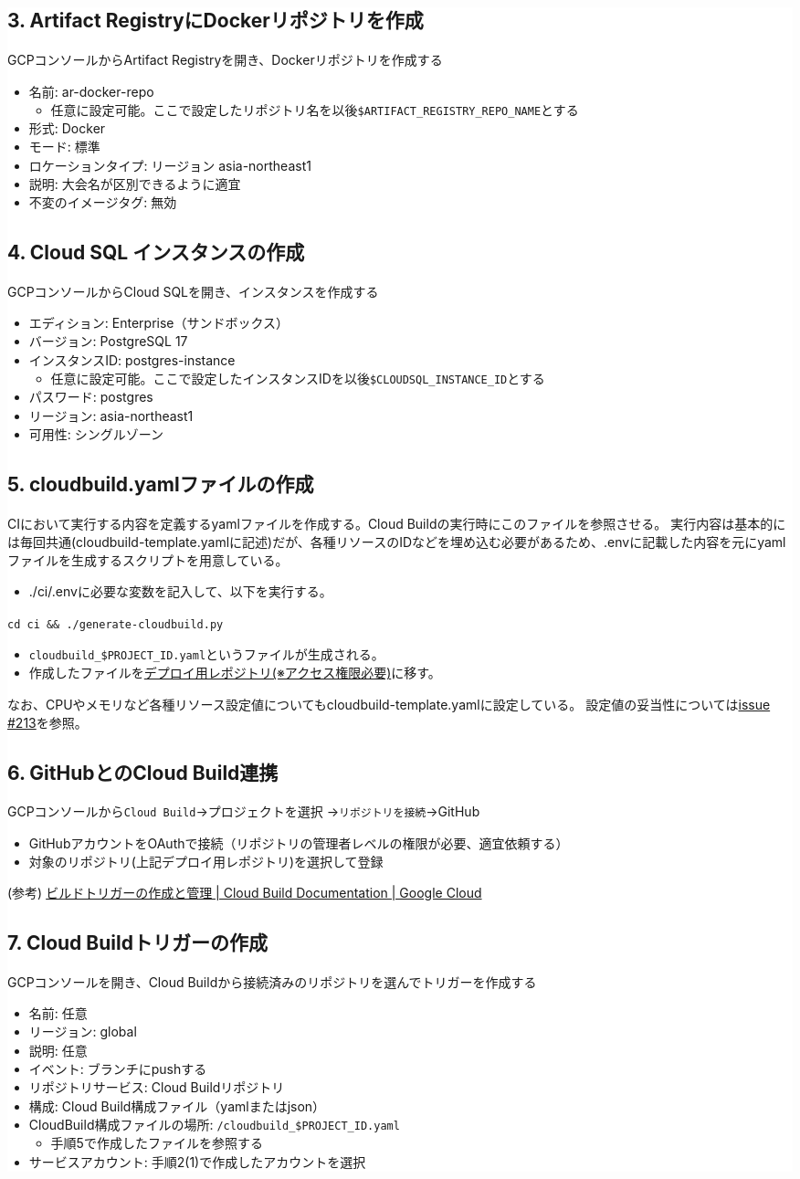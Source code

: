 ## 3. Artifact RegistryにDockerリポジトリを作成
GCPコンソールからArtifact Registryを開き、Dockerリポジトリを作成する
- 名前: ar-docker-repo
    - 任意に設定可能。ここで設定したリポジトリ名を以後`$ARTIFACT_REGISTRY_REPO_NAME`とする
- 形式: Docker
- モード: 標準
- ロケーションタイプ: リージョン asia-northeast1
- 説明: 大会名が区別できるように適宜
- 不変のイメージタグ: 無効

## 4. Cloud SQL インスタンスの作成
GCPコンソールからCloud SQLを開き、インスタンスを作成する
- エディション: Enterprise（サンドボックス）
- バージョン: PostgreSQL 17
- インスタンスID: postgres-instance
    - 任意に設定可能。ここで設定したインスタンスIDを以後`$CLOUDSQL_INSTANCE_ID`とする
- パスワード: postgres
- リージョン: asia-northeast1
- 可用性: シングルゾーン

## 5. cloudbuild.yamlファイルの作成
CIにおいて実行する内容を定義するyamlファイルを作成する。Cloud Buildの実行時にこのファイルを参照させる。
実行内容は基本的には毎回共通(cloudbuild-template.yamlに記述)だが、各種リソースのIDなどを埋め込む必要があるため、.envに記載した内容を元にyamlファイルを生成するスクリプトを用意している。

- ./ci/.envに必要な変数を記入して、以下を実行する。
```
cd ci && ./generate-cloudbuild.py
```

- `cloudbuild_$PROJECT_ID.yaml`というファイルが生成される。
- 作成したファイルを[デプロイ用レポジトリ(※アクセス権限必要)](https://github.com/KazutoMurase/taido-competition-deploy)に移す。

なお、CPUやメモリなど各種リソース設定値についてもcloudbuild-template.yamlに設定している。
設定値の妥当性については[issue #213](https://github.com/KazutoMurase/taido-competition-record/issues/213)を参照。

## 6. GitHubとのCloud Build連携

GCPコンソールから`Cloud Build`→プロジェクトを選択 →`リポジトリを接続`→GitHub
- GitHubアカウントをOAuthで接続（リポジトリの管理者レベルの権限が必要、適宜依頼する）
- 対象のリポジトリ(上記デプロイ用レポジトリ)を選択して登録

(参考) [ビルドトリガーの作成と管理 | Cloud Build Documentation | Google Cloud](https://cloud.google.com/build/docs/automating-builds/create-manage-triggers?hl=ja)

## 7. Cloud Buildトリガーの作成
GCPコンソールを開き、Cloud Buildから接続済みのリポジトリを選んでトリガーを作成する
- 名前: 任意
- リージョン: global
- 説明: 任意
- イベント: ブランチにpushする
- リポジトリサービス: Cloud Buildリポジトリ
- 構成: Cloud Build構成ファイル（yamlまたはjson）
- CloudBuild構成ファイルの場所: `/cloudbuild_$PROJECT_ID.yaml`
    - 手順5で作成したファイルを参照する
- サービスアカウント: 手順2(1)で作成したアカウントを選択
